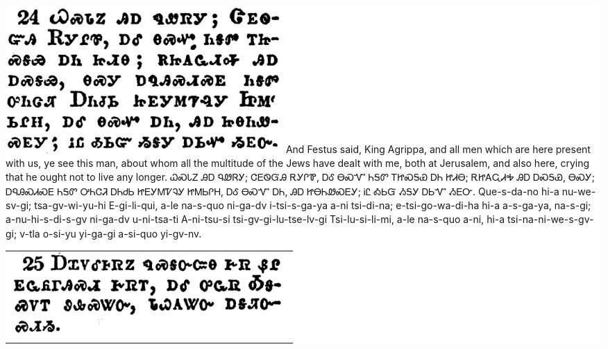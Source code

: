 <td><a href="052524.png"><img src="052524.png" width="400" /></a></td>
</tr>
<tr class="even">
<td>And Festus said, King Agrippa, and all men which are here present with us, ye see this man, about whom all the multitude of the Jews have dealt with me, both at Jerusalem, and also here, crying that he ought not to live any longer.</td>
</tr>
<tr class="odd">
<td>ᏇᏍᏓᏃ ᎯᎠ ᏄᏪᏒᎩ; ᏣᎬᏫᏳᎯ ᎡᎩᎵᏈ, ᎠᎴ ᎾᏍᏉ ᏂᎦᏛ ᎢᏥᏍᎦᏯ ᎠᏂ ᏥᏗᎾ; ᎡᏥᎪᏩᏗᎭ ᎯᎠ ᎠᏍᎦᏯ, ᎾᏍᎩ; ᎠᏄᎯᏍᏗᏍᎬ ᏂᎦᏛ ᎤᏂᏣᏘ ᎠᏂᏧᏏ ᏥᎬᎩᎷᏤᎸᎩ ᏥᎷᏏᎵᎻ, ᎠᎴ ᎾᏍᏉ ᎠᏂ, ᎯᎠ ᏥᎾᏂᏪᏍᎬᎩ; ᎥᏝ ᎣᏏᏳ ᏱᎦᎩ ᎠᏏᏉ ᏱᎬᏅ.</td>
</tr>
<tr class="even">
<td>Que-s-da-no hi-a nu-we-sv-gi; tsa-gv-wi-yu-hi E-gi-li-qui, a-le na-s-quo ni-ga-dv i-tsi-s-ga-ya a-ni tsi-di-na; e-tsi-go-wa-di-ha hi-a a-s-ga-ya, na-s-gi; a-nu-hi-s-di-s-gv ni-ga-dv u-ni-tsa-ti A-ni-tsu-si tsi-gv-gi-lu-tse-lv-gi Tsi-lu-si-li-mi, a-le na-s-quo a-ni, hi-a tsi-na-ni-we-s-gv-gi; v-tla o-si-yu yi-ga-gi a-si-quo yi-gv-nv.</td>
</tr>
</tbody>
</table>

<table>
<tbody>
<tr class="odd">
<td><a href="052525.png"><img src="052525.png" width="400" /></a></td>
</tr>
<tr class="even">